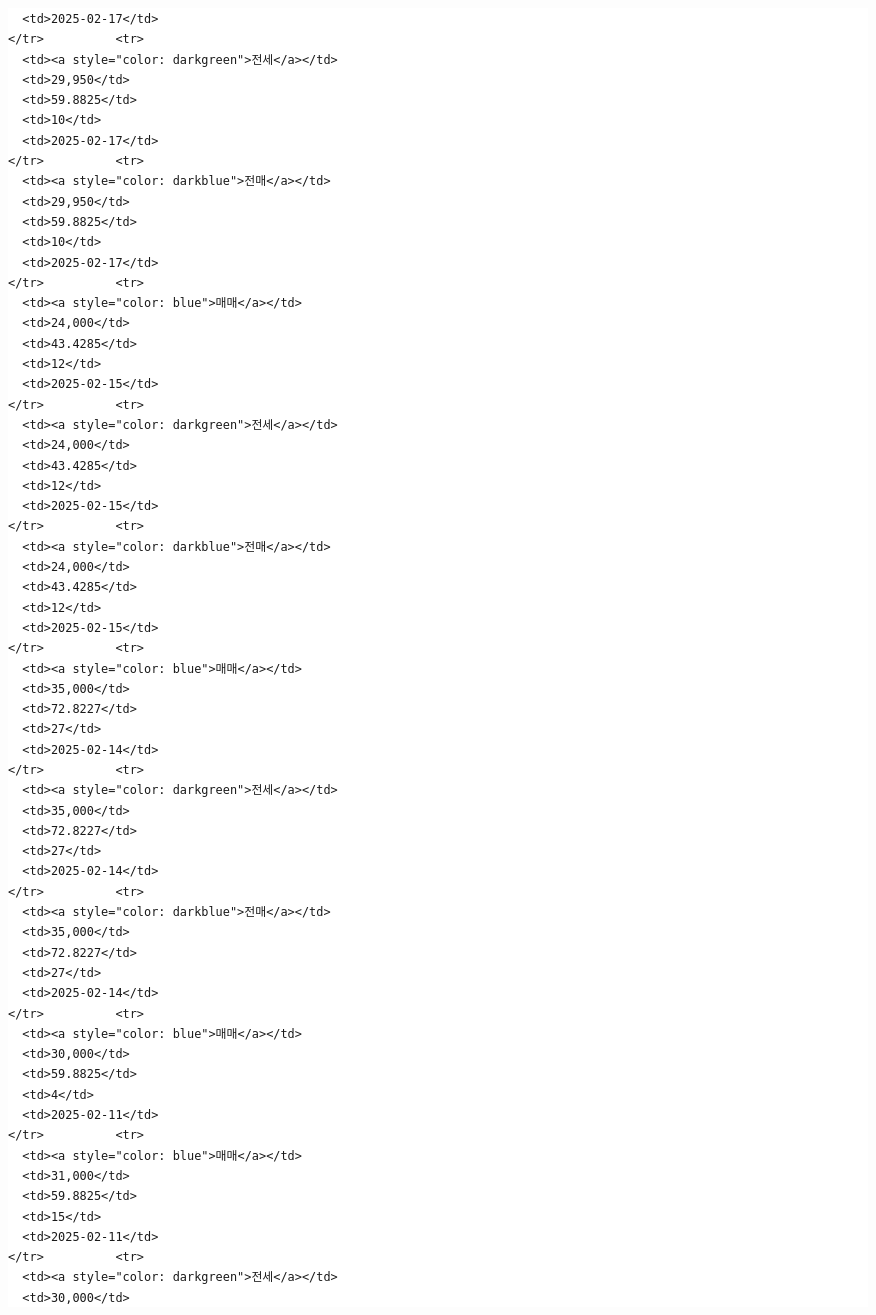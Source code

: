       <td>2025-02-17</td>
    </tr>          <tr>
      <td><a style="color: darkgreen">전세</a></td>
      <td>29,950</td>
      <td>59.8825</td>
      <td>10</td>
      <td>2025-02-17</td>
    </tr>          <tr>
      <td><a style="color: darkblue">전매</a></td>
      <td>29,950</td>
      <td>59.8825</td>
      <td>10</td>
      <td>2025-02-17</td>
    </tr>          <tr>
      <td><a style="color: blue">매매</a></td>
      <td>24,000</td>
      <td>43.4285</td>
      <td>12</td>
      <td>2025-02-15</td>
    </tr>          <tr>
      <td><a style="color: darkgreen">전세</a></td>
      <td>24,000</td>
      <td>43.4285</td>
      <td>12</td>
      <td>2025-02-15</td>
    </tr>          <tr>
      <td><a style="color: darkblue">전매</a></td>
      <td>24,000</td>
      <td>43.4285</td>
      <td>12</td>
      <td>2025-02-15</td>
    </tr>          <tr>
      <td><a style="color: blue">매매</a></td>
      <td>35,000</td>
      <td>72.8227</td>
      <td>27</td>
      <td>2025-02-14</td>
    </tr>          <tr>
      <td><a style="color: darkgreen">전세</a></td>
      <td>35,000</td>
      <td>72.8227</td>
      <td>27</td>
      <td>2025-02-14</td>
    </tr>          <tr>
      <td><a style="color: darkblue">전매</a></td>
      <td>35,000</td>
      <td>72.8227</td>
      <td>27</td>
      <td>2025-02-14</td>
    </tr>          <tr>
      <td><a style="color: blue">매매</a></td>
      <td>30,000</td>
      <td>59.8825</td>
      <td>4</td>
      <td>2025-02-11</td>
    </tr>          <tr>
      <td><a style="color: blue">매매</a></td>
      <td>31,000</td>
      <td>59.8825</td>
      <td>15</td>
      <td>2025-02-11</td>
    </tr>          <tr>
      <td><a style="color: darkgreen">전세</a></td>
      <td>30,000</td>